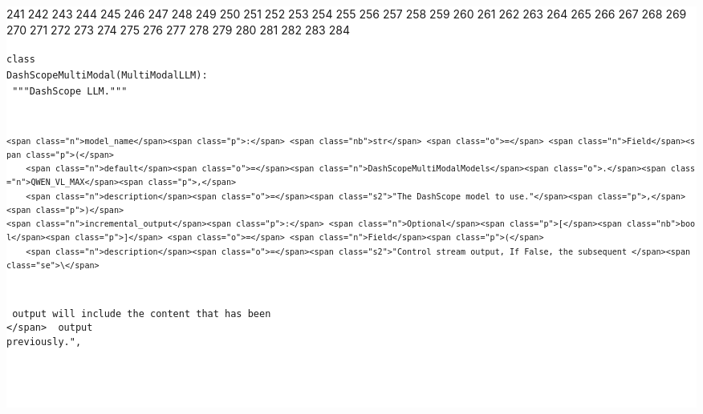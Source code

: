 <span class="normal">241</span>
<span class="normal">242</span>
<span class="normal">243</span>
<span class="normal">244</span>
<span class="normal">245</span>
<span class="normal">246</span>
<span class="normal">247</span>
<span class="normal">248</span>
<span class="normal">249</span>
<span class="normal">250</span>
<span class="normal">251</span>
<span class="normal">252</span>
<span class="normal">253</span>
<span class="normal">254</span>
<span class="normal">255</span>
<span class="normal">256</span>
<span class="normal">257</span>
<span class="normal">258</span>
<span class="normal">259</span>
<span class="normal">260</span>
<span class="normal">261</span>
<span class="normal">262</span>
<span class="normal">263</span>
<span class="normal">264</span>
<span class="normal">265</span>
<span class="normal">266</span>
<span class="normal">267</span>
<span class="normal">268</span>
<span class="normal">269</span>
<span class="normal">270</span>
<span class="normal">271</span>
<span class="normal">272</span>
<span class="normal">273</span>
<span class="normal">274</span>
<span class="normal">275</span>
<span class="normal">276</span>
<span class="normal">277</span>
<span class="normal">278</span>
<span class="normal">279</span>
<span class="normal">280</span>
<span class="normal">281</span>
<span class="normal">282</span>
<span class="normal">283</span>
<span class="normal">284</span></pre></div></td><td class="code"><div><pre><span></span><code><span class="k">class</span> <span class="nc">DashScopeMultiModal</span><span class="p">(</span><span class="n">MultiModalLLM</span><span class="p">):</span>
<span class="w">    </span><span class="sd">"""DashScope LLM."""</span>

    <span class="n">model_name</span><span class="p">:</span> <span class="nb">str</span> <span class="o">=</span> <span class="n">Field</span><span class="p">(</span>
        <span class="n">default</span><span class="o">=</span><span class="n">DashScopeMultiModalModels</span><span class="o">.</span><span class="n">QWEN_VL_MAX</span><span class="p">,</span>
        <span class="n">description</span><span class="o">=</span><span class="s2">"The DashScope model to use."</span><span class="p">,</span>
    <span class="p">)</span>
    <span class="n">incremental_output</span><span class="p">:</span> <span class="n">Optional</span><span class="p">[</span><span class="nb">bool</span><span class="p">]</span> <span class="o">=</span> <span class="n">Field</span><span class="p">(</span>
        <span class="n">description</span><span class="o">=</span><span class="s2">"Control stream output, If False, the subsequent </span><span class="se">\</span>
<span class="s2">                                                            output will include the content that has been </span><span class="se">\</span>
<span class="s2">                                                            output previously."</span><span class="p">,</span>